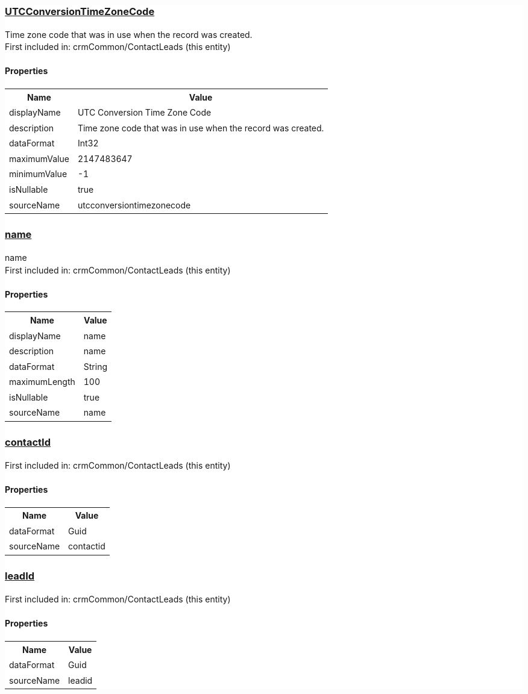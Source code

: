 ### <a href=#UTCConversionTimeZoneCode name="UTCConversionTimeZoneCode">UTCConversionTimeZoneCode</a>

Time zone code that was in use when the record was created.  
First included in: crmCommon/ContactLeads (this entity)  

#### Properties

<table><tr><th>Name</th><th>Value</th></tr><tr><td>displayName</td><td>UTC Conversion Time Zone Code</td></tr><tr><td>description</td><td>Time zone code that was in use when the record was created.</td></tr><tr><td>dataFormat</td><td>Int32</td></tr><tr><td>maximumValue</td><td>2147483647</td></tr><tr><td>minimumValue</td><td>-1</td></tr><tr><td>isNullable</td><td>true</td></tr><tr><td>sourceName</td><td>utcconversiontimezonecode</td></tr></table>

### <a href=#name name="name">name</a>

name  
First included in: crmCommon/ContactLeads (this entity)  

#### Properties

<table><tr><th>Name</th><th>Value</th></tr><tr><td>displayName</td><td>name</td></tr><tr><td>description</td><td>name</td></tr><tr><td>dataFormat</td><td>String</td></tr><tr><td>maximumLength</td><td>100</td></tr><tr><td>isNullable</td><td>true</td></tr><tr><td>sourceName</td><td>name</td></tr></table>

### <a href=#contactId name="contactId">contactId</a>

First included in: crmCommon/ContactLeads (this entity)  

#### Properties

<table><tr><th>Name</th><th>Value</th></tr><tr><td>dataFormat</td><td>Guid</td></tr><tr><td>sourceName</td><td>contactid</td></tr></table>

### <a href=#leadId name="leadId">leadId</a>

First included in: crmCommon/ContactLeads (this entity)  

#### Properties

<table><tr><th>Name</th><th>Value</th></tr><tr><td>dataFormat</td><td>Guid</td></tr><tr><td>sourceName</td><td>leadid</td></tr></table>
